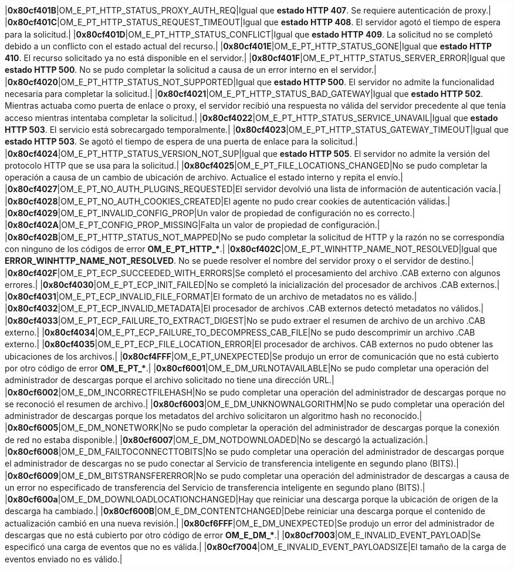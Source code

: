|**0x80cf401B**|OM_E_PT_HTTP_STATUS_PROXY_AUTH_REQ|Igual que **estado HTTP 407**. Se requiere autenticación de proxy.|
|**0x80cf401C**|OM_E_PT_HTTP_STATUS_REQUEST_TIMEOUT|Igual que **estado HTTP 408**. El servidor agotó el tiempo de espera para la solicitud.|
|**0x80cf401D**|OM_E_PT_HTTP_STATUS_CONFLICT|Igual que **estado HTTP 409**. La solicitud no se completó debido a un conflicto con el estado actual del recurso.|
|**0x80cf401E**|OM_E_PT_HTTP_STATUS_GONE|Igual que **estado HTTP 410**. El recurso solicitado ya no está disponible en el servidor.|
|**0x80cf401F**|OM_E_PT_HTTP_STATUS_SERVER_ERROR|Igual que **estado HTTP 500**. No se pudo completar la solicitud a causa de un error interno en el servidor.|
|**0x80cf4020**|OM_E_PT_HTTP_STATUS_NOT_SUPPORTED|Igual que **estado HTTP 500**. El servidor no admite la funcionalidad necesaria para completar la solicitud.|
|**0x80cf4021**|OM_E_PT_HTTP_STATUS_BAD_GATEWAY|Igual que **estado HTTP 502**. Mientras actuaba como puerta de enlace o proxy, el servidor recibió una respuesta no válida del servidor precedente al que tenía acceso mientras intentaba completar la solicitud.|
|**0x80cf4022**|OM_E_PT_HTTP_STATUS_SERVICE_UNAVAIL|Igual que **estado HTTP 503**. El servicio está sobrecargado temporalmente.|
|**0x80cf4023**|OM_E_PT_HTTP_STATUS_GATEWAY_TIMEOUT|Igual que **estado HTTP 503**. Se agotó el tiempo de espera de una puerta de enlace para la solicitud.|
|**0x80cf4024**|OM_E_PT_HTTP_STATUS_VERSION_NOT_SUP|Igual que **estado HTTP 505**. El servidor no admite la versión del protocolo HTTP que se usa para la solicitud.|
|**0x80cf4025**|OM_E_PT_FILE_LOCATIONS_CHANGED|No se pudo completar la operación a causa de un cambio de ubicación de archivo. Actualice el estado interno y repita el envío.|
|**0x80cf4027**|OM_E_PT_NO_AUTH_PLUGINS_REQUESTED|El servidor devolvió una lista de información de autenticación vacía.|
|**0x80cf4028**|OM_E_PT_NO_AUTH_COOKIES_CREATED|El agente no pudo crear cookies de autenticación válidas.|
|**0x80cf4029**|OM_E_PT_INVALID_CONFIG_PROP|Un valor de propiedad de configuración no es correcto.|
|**0x80cf402A**|OM_E_PT_CONFIG_PROP_MISSING|Falta un valor de propiedad de configuración.|
|**0x80cf402B**|OM_E_PT_HTTP_STATUS_NOT_MAPPED|No se pudo completar la solicitud de HTTP y la razón no se correspondía con ninguno de los códigos de error **OM_E_PT_HTTP_&#42;**.|
|**0x80cf402C**|OM_E_PT_WINHTTP_NAME_NOT_RESOLVED|Igual que **ERROR_WINHTTP_NAME_NOT_RESOLVED**. No se puede resolver el nombre del servidor proxy o el servidor de destino.|
|**0x80cf402F**|OM_E_PT_ECP_SUCCEEDED_WITH_ERRORS|Se completó el procesamiento del archivo .CAB externo con algunos errores.|
|**0x80cf4030**|OM_E_PT_ECP_INIT_FAILED|No se completó la inicialización del procesador de archivos .CAB externos.|
|**0x80cf4031**|OM_E_PT_ECP_INVALID_FILE_FORMAT|El formato de un archivo de metadatos no es válido.|
|**0x80cf4032**|OM_E_PT_ECP_INVALID_METADATA|El procesador de archivos .CAB externos detectó metadatos no válidos.|
|**0x80cf4033**|OM_E_PT_ECP_FAILURE_TO_EXTRACT_DIGEST|No se pudo extraer el resumen de archivo de un archivo .CAB externo.|
|**0x80cf4034**|OM_E_PT_ECP_FAILURE_TO_DECOMPRESS_CAB_FILE|No se pudo descomprimir un archivo .CAB externo.|
|**0x80cf4035**|OM_E_PT_ECP_FILE_LOCATION_ERROR|El procesador de archivos. CAB externos no pudo obtener las ubicaciones de los archivos.|
|**0x80cf4FFF**|OM_E_PT_UNEXPECTED|Se produjo un error de comunicación que no está cubierto por otro código de error **OM_E_PT_&#42;**.|
|**0x80cf6001**|OM_E_DM_URLNOTAVAILABLE|No se pudo completar una operación del administrador de descargas porque el archivo solicitado no tiene una dirección URL.|
|**0x80cf6002**|OM_E_DM_INCORRECTFILEHASH|No se pudo completar una operación del administrador de descargas porque no se reconoció el resumen de archivo.|
|**0x80cf6003**|OM_E_DM_UNKNOWNALGORITHM|No se pudo completar una operación del administrador de descargas porque los metadatos del archivo solicitaron un algoritmo hash no reconocido.|
|**0x80cf6005**|OM_E_DM_NONETWORK|No se pudo completar la operación del administrador de descargas porque la conexión de red no estaba disponible.|
|**0x80cf6007**|OM_E_DM_NOTDOWNLOADED|No se descargó la actualización.|
|**0x80cf6008**|OM_E_DM_FAILTOCONNECTTOBITS|No se pudo completar una operación del administrador de descargas porque el administrador de descargas no se pudo conectar al Servicio de transferencia inteligente en segundo plano (BITS).|
|**0x80cf6009**|OM_E_DM_BITSTRANSFERERROR|No se pudo completar una operación del administrador de descargas a causa de un error no especificado de transferencia del Servicio de transferencia inteligente en segundo plano (BITS).|
|**0x80cf600a**|OM_E_DM_DOWNLOADLOCATIONCHANGED|Hay que reiniciar una descarga porque la ubicación de origen de la descarga ha cambiado.|
|**0x80cf600B**|OM_E_DM_CONTENTCHANGED|Debe reiniciar una descarga porque el contenido de actualización cambió en una nueva revisión.|
|**0x80cf6FFF**|OM_E_DM_UNEXPECTED|Se produjo un error del administrador de descargas que no está cubierto por otro código de error **OM_E_DM_&#42;**.|
|**0x80cf7003**|OM_E_INVALID_EVENT_PAYLOAD|Se especificó una carga de eventos que no es válida.|
|**0x80cf7004**|OM_E_INVALID_EVENT_PAYLOADSIZE|El tamaño de la carga de eventos enviado no es válido.|